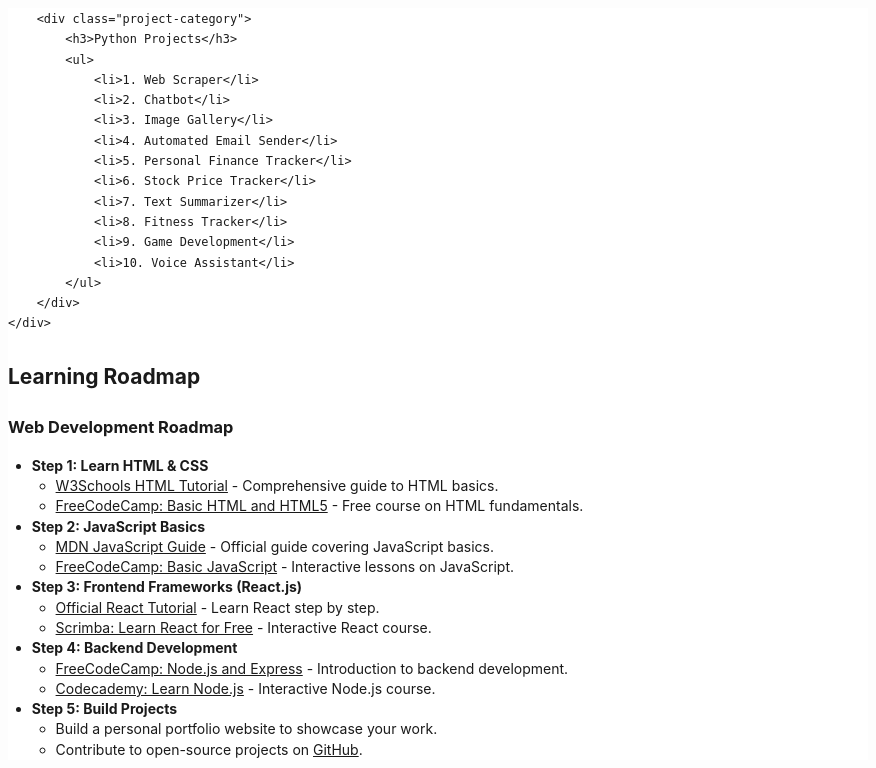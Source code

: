         <div class="project-category">
            <h3>Python Projects</h3>
            <ul>
                <li>1. Web Scraper</li>
                <li>2. Chatbot</li>
                <li>3. Image Gallery</li>
                <li>4. Automated Email Sender</li>
                <li>5. Personal Finance Tracker</li>
                <li>6. Stock Price Tracker</li>
                <li>7. Text Summarizer</li>
                <li>8. Fitness Tracker</li>
                <li>9. Game Development</li>
                <li>10. Voice Assistant</li>
            </ul>
        </div>
    </div>
</section>


<section id="roadmap">
    <h2>Learning Roadmap</h2>
    <div class="roadmap-grid">
        <div class="roadmap-item">
            <h3 onclick="toggleRoadmap('webDev')">Web Development Roadmap</h3>
            <ul id="webDev" class="hidden">
                <li><strong>Step 1: Learn HTML & CSS</strong>
                    <ul>
                        <li><a href="https://www.w3schools.com/html/" target="_blank">W3Schools HTML Tutorial</a> - Comprehensive guide to HTML basics.</li>
                        <li><a href="https://www.freecodecamp.org/learn/responsive-web-design/#basic-html-and-html5" target="_blank">FreeCodeCamp: Basic HTML and HTML5</a> - Free course on HTML fundamentals.</li>
                    </ul>
                </li>
                <li><strong>Step 2: JavaScript Basics</strong>
                    <ul>
                        <li><a href="https://developer.mozilla.org/en-US/docs/Web/JavaScript/Guide" target="_blank">MDN JavaScript Guide</a> - Official guide covering JavaScript basics.</li>
                        <li><a href="https://www.freecodecamp.org/learn/javascript-algorithms-and-data-structures/#basic-javascript" target="_blank">FreeCodeCamp: Basic JavaScript</a> - Interactive lessons on JavaScript.</li>
                    </ul>
                </li>
                <li><strong>Step 3: Frontend Frameworks (React.js)</strong>
                    <ul>
                        <li><a href="https://reactjs.org/tutorial/tutorial.html" target="_blank">Official React Tutorial</a> - Learn React step by step.</li>
                        <li><a href="https://scrimba.com/learn/learnreact" target="_blank">Scrimba: Learn React for Free</a> - Interactive React course.</li>
                    </ul>
                </li>
                <li><strong>Step 4: Backend Development</strong>
                    <ul>
                        <li><a href="https://www.freecodecamp.org/learn/back-end-development-and-apis/#basic-node-and-express" target="_blank">FreeCodeCamp: Node.js and Express</a> - Introduction to backend development.</li>
                        <li><a href="https://www.codecademy.com/learn/learn-nodejs" target="_blank">Codecademy: Learn Node.js</a> - Interactive Node.js course.</li>
                    </ul>
                </li>
                <li><strong>Step 5: Build Projects</strong>
                    <ul>
                        <li>Build a personal portfolio website to showcase your work.</li>
                        <li>Contribute to open-source projects on <a href="https://github.com/" target="_blank">GitHub</a>.</li>